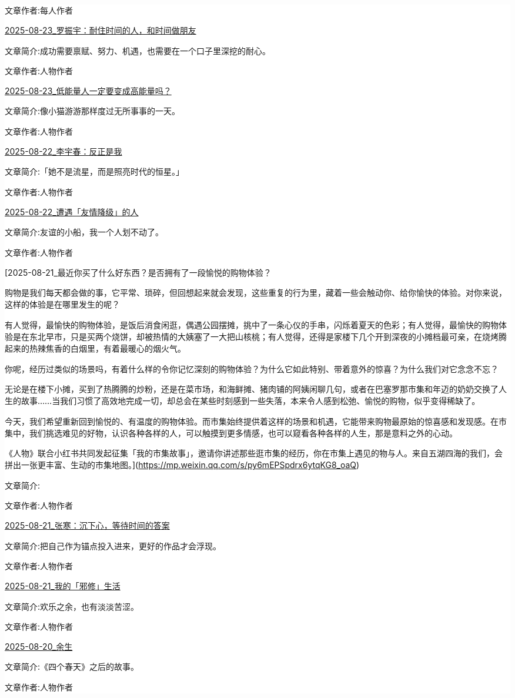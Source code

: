 文章作者:每人作者

[2025-08-23_罗振宇：耐住时间的人，和时间做朋友](https://mp.weixin.qq.com/s/4-2Ct_R70yFVZPerJLRKIg)

文章简介:成功需要禀赋、努力、机遇，也需要在一个口子里深挖的耐心。

文章作者:人物作者

[2025-08-23_低能量人一定要变成高能量吗？](https://mp.weixin.qq.com/s/DMHl2-UCQyGYCv6t5460eA)

文章简介:像小猫游游那样度过无所事事的一天。

文章作者:人物作者

[2025-08-22_李宇春：反正是我](https://mp.weixin.qq.com/s/iE6HPuxfhUJ1IeLY8BY_8w)

文章简介:「她不是流星，而是照亮时代的恒星。」

文章作者:人物作者

[2025-08-22_遭遇「友情降级」的人](https://mp.weixin.qq.com/s/GGVlEmsO3xXXL9Zt50mnGg)

文章简介:友谊的小船，我一个人划不动了。

文章作者:人物作者

[2025-08-21_最近你买了什么好东西？是否拥有了一段愉悦的购物体验？
 
购物是我们每天都会做的事，它平常、琐碎，但回想起来就会发现，这些重复的行为里，藏着一些会触动你、给你愉快的体验。对你来说，这样的体验是在哪里发生的呢？
 
有人觉得，最愉快的购物体验，是饭后消食闲逛，偶遇公园摆摊，挑中了一条心仪的手串，闪烁着夏天的色彩；有人觉得，最愉快的购物体验是在东北早市，只是买两个烧饼，却被热情的大姨塞了一大把山核桃；有人觉得，还得是家楼下几个开到深夜的小摊档最可亲，在烧烤腾起来的热辣焦香的白烟里，有着最暖心的烟火气。
 
你呢，经历过类似的场景吗，有着什么样的令你记忆深刻的购物体验？为什么它如此特别、带着意外的惊喜？为什么我们对它念念不忘？
 
无论是在楼下小摊，买到了热腾腾的炒粉，还是在菜市场，和海鲜摊、猪肉铺的阿姨闲聊几句，或者在巴塞罗那市集和年迈的奶奶交换了人生的故事……当我们习惯了高效地完成一切，却总会在某些时刻感到一些失落，本来令人感到松弛、愉悦的购物，似乎变得稀缺了。
 
今天，我们希望重新回到愉悦的、有温度的购物体验。而市集始终提供着这样的场景和机遇，它能带来购物最原始的惊喜感和发现感。在市集中，我们挑选难见的好物，认识各种各样的人，可以触摸到更多情感，也可以窥看各种各样的人生，那是意料之外的心动。
 
《人物》联合小红书共同发起征集「我的市集故事」，邀请你讲述那些逛市集的经历，你在市集上遇见的物与人。来自五湖四海的我们，会拼出一张更丰富、生动的市集地图。](https://mp.weixin.qq.com/s/py6mEPSpdrx6ytqKG8_oaQ)

文章简介:

文章作者:人物作者

[2025-08-21_张寒：沉下心，等待时间的答案](https://mp.weixin.qq.com/s/biSlxHdLFqHInghzcIA2tA)

文章简介:把自己作为锚点投入进来，更好的作品才会浮现。

文章作者:人物作者

[2025-08-21_我的「邪修」生活](https://mp.weixin.qq.com/s/reIWNBwZA4dHA56Zky2EmA)

文章简介:欢乐之余，也有淡淡苦涩。

文章作者:人物作者

[2025-08-20_余生](https://mp.weixin.qq.com/s/TGE7jBzu4Kj5kz-RHtiQUQ)

文章简介:《四个春天》之后的故事。

文章作者:人物作者
